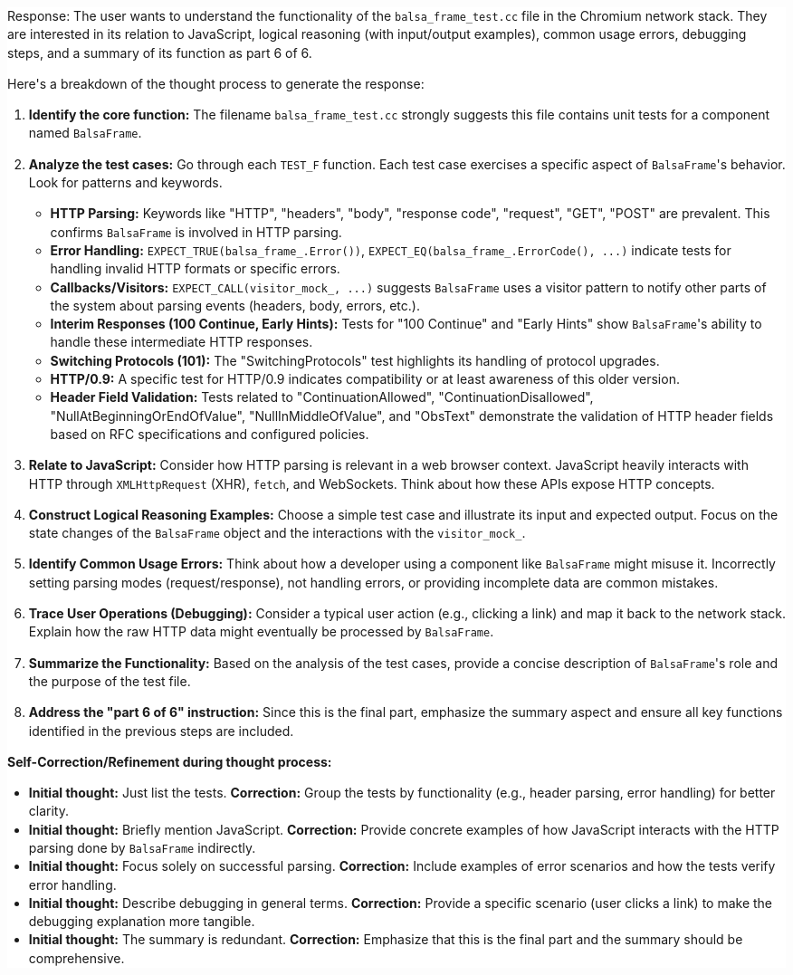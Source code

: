 Response:
The user wants to understand the functionality of the `balsa_frame_test.cc` file in the Chromium network stack. They are interested in its relation to JavaScript, logical reasoning (with input/output examples), common usage errors, debugging steps, and a summary of its function as part 6 of 6.

Here's a breakdown of the thought process to generate the response:

1. **Identify the core function:** The filename `balsa_frame_test.cc` strongly suggests this file contains unit tests for a component named `BalsaFrame`.

2. **Analyze the test cases:**  Go through each `TEST_F` function. Each test case exercises a specific aspect of `BalsaFrame`'s behavior. Look for patterns and keywords.

    * **HTTP Parsing:**  Keywords like "HTTP", "headers", "body", "response code", "request", "GET", "POST" are prevalent. This confirms `BalsaFrame` is involved in HTTP parsing.
    * **Error Handling:**  `EXPECT_TRUE(balsa_frame_.Error())`, `EXPECT_EQ(balsa_frame_.ErrorCode(), ...)` indicate tests for handling invalid HTTP formats or specific errors.
    * **Callbacks/Visitors:** `EXPECT_CALL(visitor_mock_, ...)` suggests `BalsaFrame` uses a visitor pattern to notify other parts of the system about parsing events (headers, body, errors, etc.).
    * **Interim Responses (100 Continue, Early Hints):**  Tests for "100 Continue" and "Early Hints" show `BalsaFrame`'s ability to handle these intermediate HTTP responses.
    * **Switching Protocols (101):** The "SwitchingProtocols" test highlights its handling of protocol upgrades.
    * **HTTP/0.9:** A specific test for HTTP/0.9 indicates compatibility or at least awareness of this older version.
    * **Header Field Validation:** Tests related to "ContinuationAllowed", "ContinuationDisallowed", "NullAtBeginningOrEndOfValue", "NullInMiddleOfValue", and "ObsText" demonstrate the validation of HTTP header fields based on RFC specifications and configured policies.

3. **Relate to JavaScript:** Consider how HTTP parsing is relevant in a web browser context. JavaScript heavily interacts with HTTP through `XMLHttpRequest` (XHR), `fetch`, and WebSockets. Think about how these APIs expose HTTP concepts.

4. **Construct Logical Reasoning Examples:** Choose a simple test case and illustrate its input and expected output. Focus on the state changes of the `BalsaFrame` object and the interactions with the `visitor_mock_`.

5. **Identify Common Usage Errors:** Think about how a developer using a component like `BalsaFrame` might misuse it. Incorrectly setting parsing modes (request/response), not handling errors, or providing incomplete data are common mistakes.

6. **Trace User Operations (Debugging):**  Consider a typical user action (e.g., clicking a link) and map it back to the network stack. Explain how the raw HTTP data might eventually be processed by `BalsaFrame`.

7. **Summarize the Functionality:** Based on the analysis of the test cases, provide a concise description of `BalsaFrame`'s role and the purpose of the test file.

8. **Address the "part 6 of 6" instruction:**  Since this is the final part, emphasize the summary aspect and ensure all key functions identified in the previous steps are included.

**Self-Correction/Refinement during thought process:**

* **Initial thought:** Just list the tests. **Correction:**  Group the tests by functionality (e.g., header parsing, error handling) for better clarity.
* **Initial thought:** Briefly mention JavaScript. **Correction:** Provide concrete examples of how JavaScript interacts with the HTTP parsing done by `BalsaFrame` indirectly.
* **Initial thought:** Focus solely on successful parsing. **Correction:** Include examples of error scenarios and how the tests verify error handling.
* **Initial thought:** Describe debugging in general terms. **Correction:** Provide a specific scenario (user clicks a link) to make the debugging explanation more tangible.
* **Initial thought:**  The summary is redundant. **Correction:**  Emphasize that this is the final part and the summary should be comprehensive.
